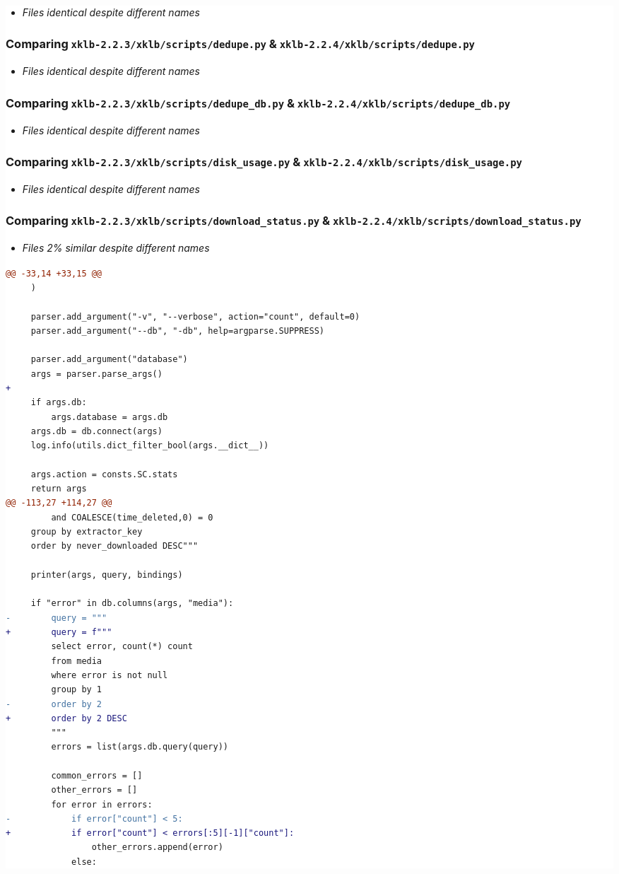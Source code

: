  * *Files identical despite different names*

### Comparing `xklb-2.2.3/xklb/scripts/dedupe.py` & `xklb-2.2.4/xklb/scripts/dedupe.py`

 * *Files identical despite different names*

### Comparing `xklb-2.2.3/xklb/scripts/dedupe_db.py` & `xklb-2.2.4/xklb/scripts/dedupe_db.py`

 * *Files identical despite different names*

### Comparing `xklb-2.2.3/xklb/scripts/disk_usage.py` & `xklb-2.2.4/xklb/scripts/disk_usage.py`

 * *Files identical despite different names*

### Comparing `xklb-2.2.3/xklb/scripts/download_status.py` & `xklb-2.2.4/xklb/scripts/download_status.py`

 * *Files 2% similar despite different names*

```diff
@@ -33,14 +33,15 @@
     )
 
     parser.add_argument("-v", "--verbose", action="count", default=0)
     parser.add_argument("--db", "-db", help=argparse.SUPPRESS)
 
     parser.add_argument("database")
     args = parser.parse_args()
+
     if args.db:
         args.database = args.db
     args.db = db.connect(args)
     log.info(utils.dict_filter_bool(args.__dict__))
 
     args.action = consts.SC.stats
     return args
@@ -113,27 +114,27 @@
         and COALESCE(time_deleted,0) = 0
     group by extractor_key
     order by never_downloaded DESC"""
 
     printer(args, query, bindings)
 
     if "error" in db.columns(args, "media"):
-        query = """
+        query = f"""
         select error, count(*) count
         from media
         where error is not null
         group by 1
-        order by 2
+        order by 2 DESC
         """
         errors = list(args.db.query(query))
 
         common_errors = []
         other_errors = []
         for error in errors:
-            if error["count"] < 5:
+            if error["count"] < errors[:5][-1]["count"]:
                 other_errors.append(error)
             else:
```